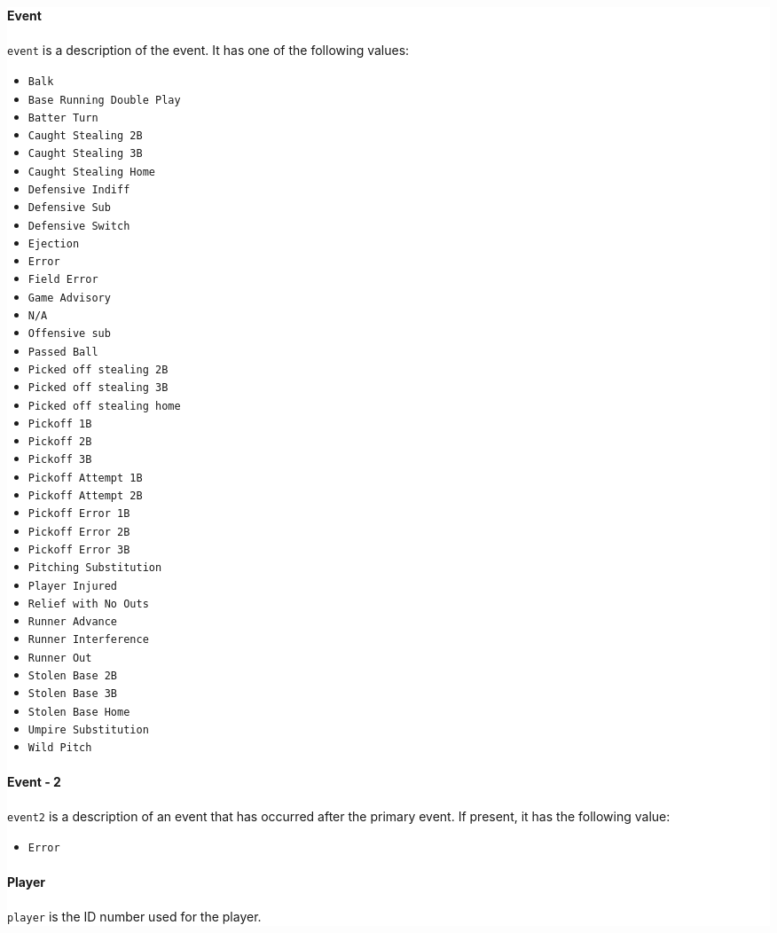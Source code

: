 #### <a name="actionevent">Event</a>

`event` is a description of the event. It has one of the following values:

+ `Balk`
+ `Base Running Double Play`
+ `Batter Turn`
+ `Caught Stealing 2B`
+ `Caught Stealing 3B`
+ `Caught Stealing Home`
+ `Defensive Indiff`
+ `Defensive Sub`
+ `Defensive Switch`
+ `Ejection`
+ `Error`
+ `Field Error`
+ `Game Advisory`
+ `N/A`
+ `Offensive sub`
+ `Passed Ball`
+ `Picked off stealing 2B`
+ `Picked off stealing 3B`
+ `Picked off stealing home`
+ `Pickoff 1B`
+ `Pickoff 2B`
+ `Pickoff 3B`
+ `Pickoff Attempt 1B`
+ `Pickoff Attempt 2B`
+ `Pickoff Error 1B`
+ `Pickoff Error 2B`
+ `Pickoff Error 3B`
+ `Pitching Substitution`
+ `Player Injured`
+ `Relief with No Outs`
+ `Runner Advance`
+ `Runner Interference`
+ `Runner Out`
+ `Stolen Base 2B`
+ `Stolen Base 3B`
+ `Stolen Base Home`
+ `Umpire Substitution`
+ `Wild Pitch`

#### <a name="actioneventtwo">Event - 2</a>

`event2` is a description of an event that has occurred after the primary event. If present, it has the following value:

+ `Error`

#### <a name="actionplayer">Player</a>

`player` is the ID number used for the player.
